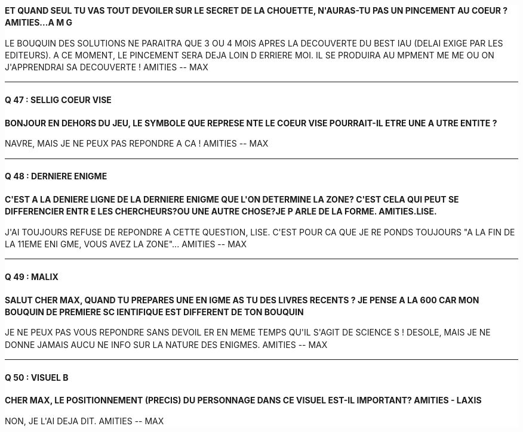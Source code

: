 **ET QUAND SEUL TU VAS TOUT DEVOILER SUR LE SECRET DE LA CHOUETTE, N'AURAS-TU PAS UN PINCEMENT AU COEUR ?    AMITIES...A M G**

LE BOUQUIN DES SOLUTIONS NE PARAITRA QUE  3 OU 4 MOIS
APRES LA DECOUVERTE DU BEST IAU (DELAI EXIGE PAR LES EDITEURS). A  CE
MOMENT, LE PINCEMENT SERA DEJA LOIN D ERRIERE MOI. IL SE PRODUIRA AU
MPMENT ME ME OU ON J'APPRENDRAI SA DECOUVERTE ! AMITIES -- MAX

---

#### Q 47 : SELLIG COEUR VISE

**BONJOUR EN DEHORS DU JEU, LE SYMBOLE QUE REPRESE NTE LE COEUR VISE POURRAIT-IL ETRE UNE A UTRE ENTITE ?**

NAVRE, MAIS JE NE PEUX PAS REPONDRE A CA  ! AMITIES -- MAX

---

#### Q 48 : DERNIERE ENIGME

**C'EST A LA DENIERE LIGNE DE LA DERNIERE  ENIGME QUE
L'ON DETERMINE LA ZONE? C'EST CELA QUI PEUT SE DIFFERENCIER ENTR E LES
CHERCHEURS?OU UNE AUTRE CHOSE?JE P ARLE DE LA FORME. AMITIES.LISE.**

J'AI TOUJOURS REFUSE DE REPONDRE A CETTE  QUESTION,
LISE. C'EST POUR CA QUE JE RE PONDS TOUJOURS "A LA FIN DE LA 11EME ENI
GME, VOUS AVEZ LA ZONE"... AMITIES -- MAX

---

#### Q 49 : MALIX

**SALUT CHER MAX, QUAND TU PREPARES UNE EN IGME AS TU
DES LIVRES RECENTS ? JE PENSE  A LA 600 CAR MON BOUQUIN DE PREMIERE SC
IENTIFIQUE EST DIFFERENT DE TON BOUQUIN**

JE NE PEUX PAS VOUS REPONDRE SANS DEVOIL ER EN MEME
TEMPS QU'IL S'AGIT DE SCIENCE S ! DESOLE, MAIS JE NE DONNE JAMAIS AUCU
NE INFO SUR LA NATURE DES ENIGMES. AMITIES -- MAX

---

#### Q 50 : VISUEL B

**CHER MAX, LE POSITIONNEMENT (PRECIS) DU PERSONNAGE  DANS CE VISUEL EST-IL IMPORTANT? AMITIES - LAXIS**

NON, JE L'AI DEJA DIT. AMITIES -- MAX